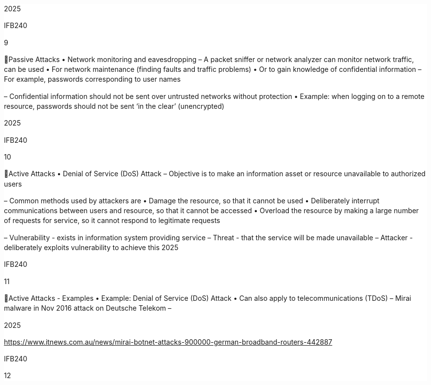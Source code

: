 2025

IFB240

9

Passive Attacks
• Network monitoring and eavesdropping
– A packet sniffer or network analyzer can monitor
network traffic, can be used
• For network maintenance (finding faults and traffic problems)
• Or to gain knowledge of confidential information
– For example, passwords corresponding to user names

– Confidential information should not be sent over
untrusted networks without protection
• Example: when logging on to a remote resource, passwords
should not be sent ‘in the clear’ (unencrypted)

2025

IFB240

10

Active Attacks
• Denial of Service (DoS) Attack
– Objective is to make an information asset or resource
unavailable to authorized users

– Common methods used by attackers are
• Damage the resource, so that it cannot be used
• Deliberately interrupt communications between users and resource,
so that it cannot be accessed
• Overload the resource by making a large number of requests for
service, so it cannot respond to legitimate requests

– Vulnerability - exists in information system providing service
– Threat - that the service will be made unavailable
– Attacker - deliberately exploits vulnerability to achieve this
2025

IFB240

11

Active Attacks - Examples
• Example: Denial of Service (DoS) Attack
• Can also apply to telecommunications (TDoS)
– Mirai malware in Nov 2016 attack on Deutsche Telekom
–

2025

https://www.itnews.com.au/news/mirai-botnet-attacks-900000-german-broadband-routers-442887

IFB240

12
